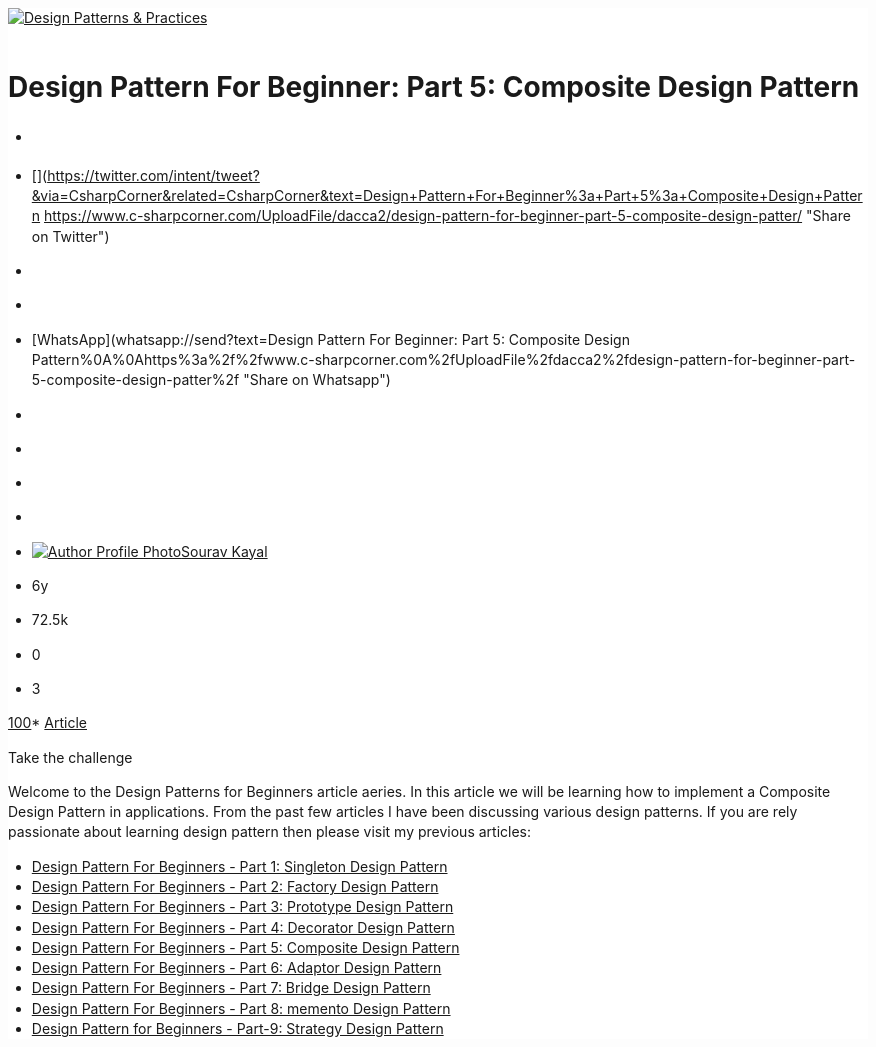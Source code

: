  [![Design Patterns & Practices](https://www.c-sharpcorner.com/UploadFile/MinorCatImages/230207PM.png "Design Patterns & Practices")](https://www.c-sharpcorner.com/technologies/design-patterns-and-practices) 

# Design Pattern For Beginner: Part 5: Composite Design Pattern

[](/featured-articles "Featured")

*   [](https://www.facebook.com/sharer.php?u=https://www.c-sharpcorner.com/UploadFile/dacca2/design-pattern-for-beginner-part-5-composite-design-patter/ "Share on Facebook")
*   [](https://twitter.com/intent/tweet?&via=CsharpCorner&related=CsharpCorner&text=Design+Pattern+For+Beginner%3a+Part+5%3a+Composite+Design+Pattern https://www.c-sharpcorner.com/UploadFile/dacca2/design-pattern-for-beginner-part-5-composite-design-patter/ "Share on Twitter")
*   [](https://www.linkedin.com/shareArticle?mini=true&url=https://www.c-sharpcorner.com/UploadFile/dacca2/design-pattern-for-beginner-part-5-composite-design-patter/ "Share on Linkedin")
*   [](//www.reddit.com/submit?title=Design+Pattern+For+Beginner%3a+Part+5%3a+Composite+Design+Pattern&url=https%3a%2f%2fwww.c-sharpcorner.com%2fUploadFile%2fdacca2%2fdesign-pattern-for-beginner-part-5-composite-design-patter%2fdefault.aspx "Share on Reddit")
*   [WhatsApp](whatsapp://send?text=Design Pattern For Beginner: Part 5: Composite Design Pattern%0A%0Ahttps%3a%2f%2fwww.c-sharpcorner.com%2fUploadFile%2fdacca2%2fdesign-pattern-for-beginner-part-5-composite-design-patter%2f "Share on Whatsapp")
*   [](https://www.c-sharpcorner.com/userregistration/logincheck.aspx?returnurl=https://www.c-sharpcorner.com/articles/emailtofriend.aspx?articleid=4021d709-8cff-4e18-992e-0b5d082eee34 "Email this article to friend")
*   [](javascript:void\(0\); "Bookmark this article")
*   [](javascript:void\(GetPrintVersion\('Article'\)\) "Print")
*   [](https://www.c-sharpcorner.com/members/sourav-kayal/articles "Author's other article")

*    [![Author Profile Photo](https://www.c-sharpcorner.com/UploadFile/AuthorImage/dacca220151120112330.jpg.ashx?height=24&width=24 "Sourav Kayal")](https://www.c-sharpcorner.com/members/sourav-kayal)[Sourav Kayal](https://www.c-sharpcorner.com/members/sourav-kayal)
*   [](https://www.c-sharpcorner.com/userregistration/logincheck.aspx?returnurl=https://www.c-sharpcorner.com/uploadfile/dacca2/design-pattern-for-beginner-part-5-composite-design-patter/history "Article history")6y
*   72.5k
*   0
*   3
    
[100](/members/rank.aspx?page=points-table "Points")*   [Article](/articles/)

Take the challenge 

Welcome to the Design Patterns for Beginners article aeries. In this article we will be learning how to implement a Composite Design Pattern in applications. From the past few articles I have been discussing various design patterns. If you are rely passionate about learning design pattern then please visit my previous articles:

*   [Design Pattern For Beginners - Part 1: Singleton Design Pattern](https://www.c-sharpcorner.com/UploadFile/dacca2/design-pattern-for-beginner-part-1-singleton-design-patt/)
*   [Design Pattern For Beginners - Part 2: Factory Design Pattern](/UploadFile/dacca2/design-pattern-for-beginner-part-2-factory-design-pattern/)
*   [Design Pattern For Beginners - Part 3: Prototype Design Pattern](/UploadFile/dacca2/design-pattern-for-beginner-part-3-prototype-design-patter/)
*   [Design Pattern For Beginners - Part 4: Decorator Design Pattern](/UploadFile/dacca2/design-pattern-for-beginners-part-4-decorator-design-patt/)
*   [Design Pattern For Beginners - Part 5: Composite Design Pattern](/UploadFile/dacca2/design-pattern-for-beginner-part-5-composite-design-patter/)
*   [Design Pattern For Beginners - Part 6: Adaptor Design Pattern](/UploadFile/dacca2/design-pattern-for-beginners-part-6-adaptor-design-patter/)
*   [Design Pattern For Beginners - Part 7: Bridge Design Pattern](/UploadFile/dacca2/design-pattern-for-beginner-bridge-design-pattern/)
*   [Design Pattern For Beginners - Part 8: memento Design Pattern](/UploadFile/dacca2/design-pattern-for-beginner-part-8-memento-design-patter/)
*   [Design Pattern for Beginners - Part-9: Strategy Design Pattern](/UploadFile/dacca2/design-pattern-for-beginner-part-9-strategy-design-pattern/)